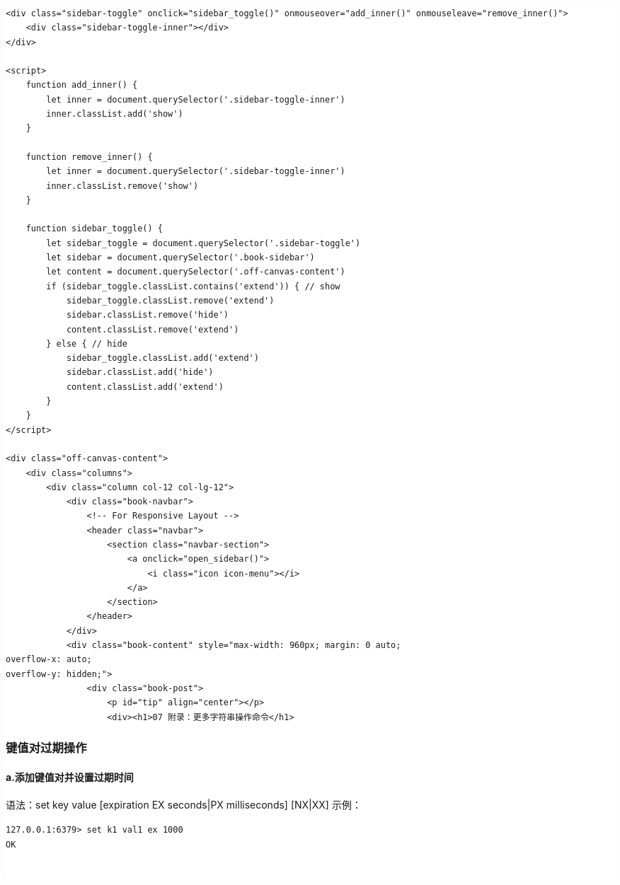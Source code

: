     <div class="sidebar-toggle" onclick="sidebar_toggle()" onmouseover="add_inner()" onmouseleave="remove_inner()">
        <div class="sidebar-toggle-inner"></div>
    </div>

    <script>
        function add_inner() {
            let inner = document.querySelector('.sidebar-toggle-inner')
            inner.classList.add('show')
        }

        function remove_inner() {
            let inner = document.querySelector('.sidebar-toggle-inner')
            inner.classList.remove('show')
        }

        function sidebar_toggle() {
            let sidebar_toggle = document.querySelector('.sidebar-toggle')
            let sidebar = document.querySelector('.book-sidebar')
            let content = document.querySelector('.off-canvas-content')
            if (sidebar_toggle.classList.contains('extend')) { // show
                sidebar_toggle.classList.remove('extend')
                sidebar.classList.remove('hide')
                content.classList.remove('extend')
            } else { // hide
                sidebar_toggle.classList.add('extend')
                sidebar.classList.add('hide')
                content.classList.add('extend')
            }
        }
    </script>

    <div class="off-canvas-content">
        <div class="columns">
            <div class="column col-12 col-lg-12">
                <div class="book-navbar">
                    <!-- For Responsive Layout -->
                    <header class="navbar">
                        <section class="navbar-section">
                            <a onclick="open_sidebar()">
                                <i class="icon icon-menu"></i>
                            </a>
                        </section>
                    </header>
                </div>
                <div class="book-content" style="max-width: 960px; margin: 0 auto;
    overflow-x: auto;
    overflow-y: hidden;">
                    <div class="book-post">
                        <p id="tip" align="center"></p>
                        <div><h1>07 附录：更多字符串操作命令</h1>
<h3>键值对过期操作</h3>
<h4>a.添加键值对并设置过期时间</h4>
<p>语法：set key value [expiration EX seconds|PX milliseconds] [NX|XX] 示例：</p>
<pre><code class="language-shell">127.0.0.1:6379&gt; set k1 val1 ex 1000
OK

